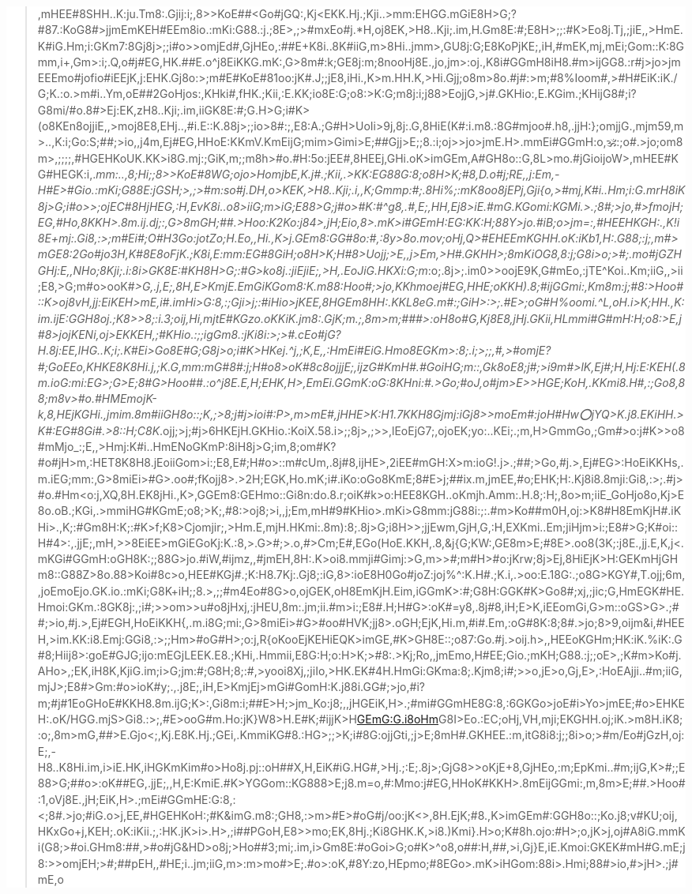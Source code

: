 >,mHEE#8SHH..K:ju.Tm8:.Gjij:i;,8>>KoE##<Go#jGQ:,Kj<EKK.Hj.;Kji..>mm:EHGG.mGiE8H>G;?#87.:KoG8#>jjmEmKEH#EEm8io.:mKi:G88.:j.;8E>,;>#mxEo#j.*H,oj8EK,>H8..Kji;.im,H.Gm8E:#;E8H>;;:#K>Eo8j.Tj,;jiE,,>HmE.K#iG.Hm;i:GKm7:8Gj8j>;;i#o>>omjEd#,GjHEo,:##E+K8i..8K#iiG,m>8Hi..jmm>,GU8j:G;E8KoPjKE;,iH,#mEK,mj,mEi;Gom::K:8Gmm,i+,Gm>:i;.Q,o#j#EG,HK.##E.o^j8EiKKG.mK:,G>8m#:k;GE8j:m;8nooHj8E.,jo,jm>:oj.,K8i#GGmH8iH8.#m>ijGG8.:r#j>jo>jmEEEmo#jofio#iEEjK,j:EHK.Gj8o:>;m#E#KoE#81oo:jK#.J;;jE8,iHi.,K>m.HH.K,>Hi.Gjj;o8m>8o.#j#:>m;#8%Ioom#,>#H#EiK:iK./G;K.:o.>m#i..Ym,oE##2GoHjos:,KHki#,fHK.;Kii,:E.KK;io8E:G;o8:>K:G;m8j:i;j88>EojjG,>j#.GKHio:,E.KGim.;KHijG8#;i?G8mi/#o.8#>Ej:EK,zH8..Kji;.im,iiGK8E:#;G.H>G;i#K>(o8KEn8ojjiE,,>moj8E8,EHj..,#i.E::K.88j>;;io>8#:;,E8:A.;G#H>UoIi>9j,8j:.G,8HiE(K#:i.m8.:8G#mjoo#.h8,.jjH:};omjjG.,mjm59,m>..,K:i;Go:S;##;>io,,j4m,Ej#EG,HHoE:KKmV.KmEijG;mim>Gimi>E;##Gjj>E;;8.:i;oj>>jo>jmE.H>.mmEi#GGmH:o,:om::;o#.>jo;om8m>,;;;;,#HGEHKoUK.KK>i8G.mj:;GiK,m;;m8h>#o.#H:5o:jEE#,8HEEj,GHi.oK>imGEm,A#GH8o::G,8L>mo.#jGioijoW>,mHEE#KG#HEGK:i,._mm:..,8;Hi;;8>>KoE#8WG;ojo>HomjbE,K.j#.;Kii,.>KK:EG88G:8;o8H>K;#8,D.o#j;RE,,j:Em,-H#E>#Gio.:mKi;G88E:jGSH;>,;>#m:so#j.DH,o>KEK,>H8..Kji;.i,,K;Gmmp:#;.8Hi%;:mK8oo8jEPj,Gji{o,>#mj,K#i..Hm;i:G.mrH8iK8j>G;i#o>>;ojEC#8HjHEG,:H,EvK8i..o8>iiG;m>iG;E88>G;j#o>#K:#^g8,.#,E;,HH,Ej8>iE.#mG.KGomi:KGMi.>.;8#;>jo,#>fmojH;EG,#Ho,8KKH>.8m.ij.dj;:,G>8mGH;##.>Hoo:K2Ko:j84>,jH;Eio,8>.mK>i#GEmH:EG:KK:H;88Y>jo.#iB;o>jm=:,#HEEHKGH:.,K!i8E+mj:.Gi8,:>;m#Ei#;O#H3Go:jotZo;H.Eo,,Hi.,K>j.GEm8:GG#8o:#,:8y>8o.mov;oHj,Q>#EHEEmKGHH.oK:iKb1,H:.G88;:j;,m#>mGE8:2Go#jo3H,K#8E8oFjK.;K8i,E:mm:EG#8GiH;o8H>K;H#8>Uojj;>E,,j>Em,>H#.GKHH>;8mKiOG8,8:j;G8i>o;>#;.mo#jGZHGHj:E,,NHo;8Kji;.i:8i>GK8E:#KH8H>G;:#G>ko8j.:jiEjiE;,>H,.EoJiG.HKXi:G;m_:o;.8j>;.im0>>oojE9K,G#mEo,:jTE^Koi..Km;iiG,,>ii;E8,>G;m#o>ooK#_>G,.j,E;,8H,E>KmjE.EmGiKGom8:K.m88:Hoo#;>jo,KKhmoej#EG,HHE;oKKH).8;#ijGGmi:,Km8m:j;#8:>Hoo#::K>oj8vH,jj:EiKEH>_mE,i#.imHi>G:8,:_;Gji>j;:#iHio>jKEE,8HGEm8HH:.KKL8eG.m#:;GiH>:>;.#E>;oG#H%oomi.^L,oH.i>K;HH.,K:im.ijE:GGH8oj.;K8>>8;:i.3;oij,Hi,mjtE#KGzo.oKKiK.jm8:.GjK;m.;,8m>m;###>:oH8o#G,Kj8E8,jHj.GKii,HLmmi#G#mH:H;o8:>E,j#8>jojKENi,oj>EKKEH,;#KHio.:;;igGm8.:jKi8i:>;>#.cEo#jG?H.8j:EE,lHG..K;i;.K#Ei>Go8E#G;G8j>o;i#K>HKej.^j,;K,E,,:HmEi#EiG.Hmo8EGKm>:8;.i;>;;,#,>#omjE?#;GoEEo,KHKE8K8Hi.j,;K.G,mm:mG#8#:j;H#o8>oK#8c8ojjjE;,ijzG#KmH#.#GoiHG;m::,Gk8oE8;j#;>i9m#>lK,Ej#;H,Hj:E:KEH(.8m.ioG:mi:EG>;G>E;8#G>Hoo##.:o^j8E.E,H;EHK,H>,EmEi.GGmK:oG:8KHni:#.>Go;#oJ,o#jm>E>>HGE;KoH,.KKmi8.H#,:;Go8,88;m8v>#o.#HMEmojK-k,8,HEjKGHi.,jmim.8m#iiGH8o::;K,;>8;j#j>ioi#:P>,m>mE#,jHHE>K:H1.7KKH8Gjmj:iGj8>>moEm#:joH#Hw:o:jYQ>K.j8.EKiHH.>K#:EG#8Gi#.>8::H;C8K_.ojj;>j;#j>6HKEjH.GKHio.:KoiX.58.i>;;8j>,;>>,lEoEjG7;,ojoEK;yo:..KEi;.;m,H>GmmGo,;Gm#>o:j#K>>o8#mMjo_:;E,,>Hmj:K#i..HmENoGKmP:8iH8j>G;im,8;om#K?#o#jH>m,:HET8K8H8.jEoiiGom>i:;E8,E#;H#o>::m#cUm,.8j#8,ijHE>,2iEE#mGH:X>m:ioG!.j>.;##;>Go,#j.>,Ej#EG>:HoEiKKHs,.m.iEG;mm:,G>8miEi>#G>.oo#;fKojj8>.>2H;EGK,Ho.mK;i#.iKo:oGo8KmE;8#E>j;##ix.m,jmEE,#o;EHK;H:.Kj8i8.8mji:Gi8,:>;.#j>#o.#Hm<o:j,XQ,8H.EK8jHi.,K>,GGEm8:GEHmo::Gi8n:do.8.r;oiK#k>o:HEE8KGH..oKmjh.Amm:.H.8;:H;,8o>m;iiE_GoHjo8o,Kj>E8o.oB.;KGi,.>mmiHG#KGmE;o8;>K;,#8:>oj8;>i,,j;Em,mH#9#KHio>.mKi>G8mm:jG88i:;:.#m>Ko##m0H,oj:>K8#H8EmKjH#.iKHi>.,K;:#Gm8H:K;:#K>f;K8>Cjomjir;,>Hm.E,mjH.HKmi:.8m):8;.8j>G;i8H>>;jjEwm,GjH,G,:H,EXKmi..Em;jiHjm>i:;E8#>G;K#oi::H#4>:,.jjE;,mH,>>8EiEE>mGiEGoKj:K.:8,>.G>#;>.o,#>Cm;E#,EGo(HoE.KKH,.8,&j{G;KW:,GE8m>E;#8E>.oo8(3K;:j8E.,jj.E,K,j<.mKGi#GGmH:oGH8K:;;88G>jo.#iW,#ijmz,,#jmEH,8H:.K>oi8.mmji#Gimj:>G,m>>#;m#H>#o:jKrw;8j>Ej,8HiEjK>H:GEKmHjGHm8::G88Z>8o.88>Koi#8c>o,HEE#KGj#.;K:H8.7Kj:.Gj8;:iG,8>:ioE8H0Go#joZ:joj%^:K.H#.;K.i,.>oo:E.18G:.;o8G>KGY#,T.ojj;6m,,joEmoEjo.GK.io.:mKi;G8K+iH;;8.>,;;#m4Eo#8G>o,ojGEK,oH8EmKjH.Eim,iGGmK>:#;G8H:GGK#K>Go8#;xj,;jic;G,HmEGK#HE.Hmoi:GKm.:8GK8j:,;i#;>>om>>u#o8jHxj,:jHEU,8m:.jm;ii.#m>i:;E8#.H;H#G>:oK#=y8,.8j#8,iH;E>K,iEEomGi,G>m::oGS>G>.;##;>io,#j.>,Ej#EGH,HoEiKKH{,.m.i8G;mi:,G>8miEi>#G>#oo#HVK;jj8>.oGH;EjK,Hi.m,#i#.Em,:oG#8K:8;8#.>jo;8>9,oijm&i,#HEEH,>im.KK:i8.Emj:GGi8,:>;;Hm>#oG#H>;o:j,R{oKooEjKEHiEQK>imGE,#K>GH8E::;o87:Go.#j.>oij.h>,,HEEoKGHm;HK:iK.%iK:.G#8;Hiij8>:goE#GJG;ijo:mEGjLEEK.E8.;KHi,.Hmmii,E8G:H;o:H>K;>#8:.>Kj;Ro,,jmEmo,H#EE;Gio.;mKH;G88.:j;;oE>,;K#m>Ko#j.AHo>,;EK,iH8K,KjiG.im;i>G;jm:#;G8H;8;:#,>yooi8Xj,;jiIo,>HK.EK#4H.HmGi:GKma:8;.Kjm8;i#;>>o,jE>o,Gj,E>,:HoEAjji..#m;iiG,mjJ>;E8#>Gm:#o>ioK#y;.,.j8E;,iH,E>KmjEj>mGi#GomH:K.j88i.GG#;>jo,#i?m;#j#1EoGHoE#KKH8.8m.ijG;K>:,Gi8m:i;##E>H;>jm_Ko:j8;,,jHGEiK,H>.;#mi#GGmHE8G:8,:6GKGo>joE#i>Yo>jmEE;#o>EHKEH:.oK/HGG.mjS>Gi8.:>;,#E>ooG#m.Ho:jK}W8>H.E#K;#ijjK>H<GEmG:G.i8oHm>G8I>Eo.:EC;oHj,VH,mji;EKGHH.oj;iK.>m8H.iK8;:o;,8m>mG,##>E.Gjo<;,Kj.E8K.Hj.;GEi,.KmmiKG#8.:HG>;;>K;i#8G:ojjGti,;j>E;8mH#.GKHEE.:m,itG8i8:j;;8i>o;>#m/Eo#jGzH,oj:E;,-H8..K8Hi.im,i>iE.HK,iHGKmKim#o>Ho8j.pj::oH##X,H,EiK#iG.HG#,>Hj.;:E;.8j>;GjG8>>oKjE+8,GjHEo,:m;EpKmi..#m;ijG,K>#;;E88>G;##o>:oK##EG,.jjE;,,H,E:KmiE.#K>YGGom::KG888>E;j8.m=o,#:Mmo:j#EG,HHoK#KKH>.8mEijGGmi:,m,8m>E;##.>Hoo#:1,oVj8E.,jH;EiK,H>.;mEi#GGmHE:G:8,:<;8#.>jo;#iG.o>j,EE,#HGEHKoH:;#K&imG.m8:;GH8,:>m>#E>#oG#j/oo:jK<>,8H.EjK;#8.,K>imGEm#:GGH8o::;Ko.j8;v#KU;oij,HKxGo+j,KEH;.oK:iKii.;,:HK.jK>i>.H>,;i##PGoH,E8>>mo;EK,8Hj.;Ki8GHK.K,>i8.)Kmi}.H>o;K#8h.ojo:#H>;o,jK>j,oj#A8iG.mmKi(G8;>#oi.GHm8:##,>#o#jG&HD>o8j;>Ho##3;mi;.im,i>Gm8E:#oGoi>G;o#K>^o8,o##:H,##,>i,Gj}E,iE.Kmoi:GKEK#mH#G.mE;j8:>>omjEH;>#;##pEH,,#HE;i..jm;iiG,m>:m>mo#>E;.#o>:oK,#8Y:zo,HEpmo;#8EGo>.mK>iHGom:88i>.Hmi;88#>io,#>jH>.;j#mE,o